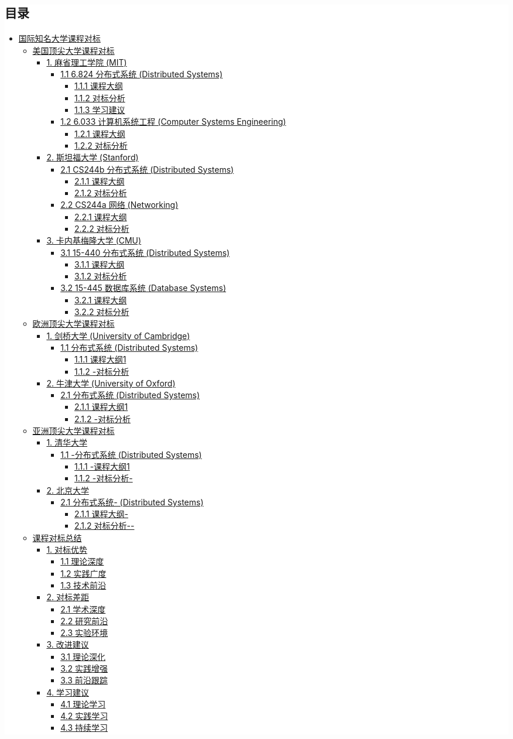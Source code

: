 ## 目录

- [国际知名大学课程对标](#国际知名大学课程对标)
  - [美国顶尖大学课程对标](#美国顶尖大学课程对标)
    - [1. 麻省理工学院 (MIT)](#1-麻省理工学院-mit)
      - [1.1 6.824 分布式系统 (Distributed Systems)](#11-6824-分布式系统-distributed-systems)
        - [1.1.1 课程大纲](#111-课程大纲)
        - [1.1.2 对标分析](#112-对标分析)
        - [1.1.3 学习建议](#113-学习建议)
      - [1.2 6.033 计算机系统工程 (Computer Systems Engineering)](#12-6033-计算机系统工程-computer-systems-engineering)
        - [1.2.1 课程大纲](#121-课程大纲)
        - [1.2.2 对标分析](#122-对标分析)
    - [2. 斯坦福大学 (Stanford)](#2-斯坦福大学-stanford)
      - [2.1 CS244b 分布式系统 (Distributed Systems)](#21-cs244b-分布式系统-distributed-systems)
        - [2.1.1 课程大纲](#211-课程大纲)
        - [2.1.2 对标分析](#212-对标分析)
      - [2.2 CS244a 网络 (Networking)](#22-cs244a-网络-networking)
        - [2.2.1 课程大纲](#221-课程大纲)
        - [2.2.2 对标分析](#222-对标分析)
    - [3. 卡内基梅隆大学 (CMU)](#3-卡内基梅隆大学-cmu)
      - [3.1 15-440 分布式系统 (Distributed Systems)](#31-15-440-分布式系统-distributed-systems)
        - [3.1.1 课程大纲](#311-课程大纲)
        - [3.1.2 对标分析](#312-对标分析)
      - [3.2 15-445 数据库系统 (Database Systems)](#32-15-445-数据库系统-database-systems)
        - [3.2.1 课程大纲](#321-课程大纲)
        - [3.2.2 对标分析](#322-对标分析)
  - [欧洲顶尖大学课程对标](#欧洲顶尖大学课程对标)
    - [1. 剑桥大学 (University of Cambridge)](#1-剑桥大学-university-of-cambridge)
      - [1.1 分布式系统 (Distributed Systems)](#11-分布式系统-distributed-systems)
        - [1.1.1 课程大纲1](#111-课程大纲1)
        - [1.1.2 -对标分析](#112-对标分析)
    - [2. 牛津大学 (University of Oxford)](#2-牛津大学-university-of-oxford)
      - [2.1 分布式系统 (Distributed Systems)](#21-分布式系统-distributed-systems)
        - [2.1.1 课程大纲1](#211-课程大纲1)
        - [2.1.2 -对标分析](#212-对标分析)
  - [亚洲顶尖大学课程对标](#亚洲顶尖大学课程对标)
    - [1. 清华大学](#1-清华大学)
      - [1.1 -分布式系统 (Distributed Systems)](#11-分布式系统-distributed-systems)
        - [1.1.1 -课程大纲1](#111-课程大纲1)
        - [1.1.2 -对标分析-](#112-对标分析)
    - [2. 北京大学](#2-北京大学)
      - [2.1 分布式系统- (Distributed Systems)](#21-分布式系统-distributed-systems)
        - [2.1.1 课程大纲-](#211-课程大纲)
        - [2.1.2 对标分析--](#212-对标分析)
  - [课程对标总结](#课程对标总结)
    - [1. 对标优势](#1-对标优势)
      - [1.1 理论深度](#11-理论深度)
      - [1.2 实践广度](#12-实践广度)
      - [1.3 技术前沿](#13-技术前沿)
    - [2. 对标差距](#2-对标差距)
      - [2.1 学术深度](#21-学术深度)
      - [2.2 研究前沿](#22-研究前沿)
      - [2.3 实验环境](#23-实验环境)
    - [3. 改进建议](#3-改进建议)
      - [3.1 理论深化](#31-理论深化)
      - [3.2 实践增强](#32-实践增强)
      - [3.3 前沿跟踪](#33-前沿跟踪)
    - [4. 学习建议](#4-学习建议)
      - [4.1 理论学习](#41-理论学习)
      - [4.2 实践学习](#42-实践学习)
      - [4.3 持续学习](#43-持续学习)
